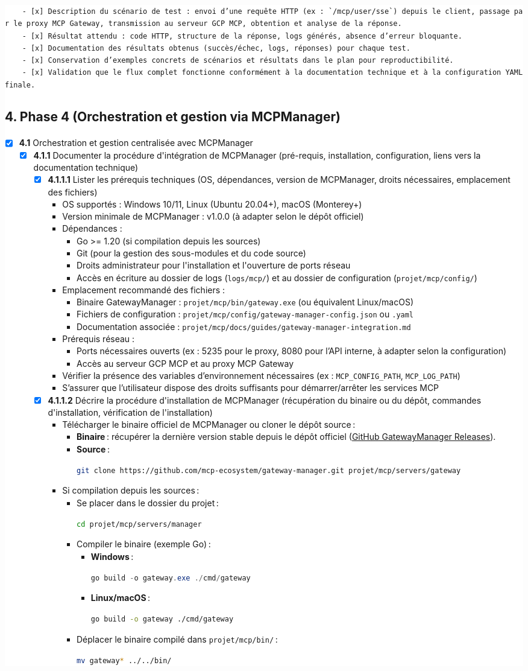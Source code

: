         - [x] Description du scénario de test : envoi d’une requête HTTP (ex : `/mcp/user/sse`) depuis le client, passage par le proxy MCP Gateway, transmission au serveur GCP MCP, obtention et analyse de la réponse.
        - [x] Résultat attendu : code HTTP, structure de la réponse, logs générés, absence d’erreur bloquante.
        - [x] Documentation des résultats obtenus (succès/échec, logs, réponses) pour chaque test.
        - [x] Conservation d’exemples concrets de scénarios et résultats dans le plan pour reproductibilité.
        - [x] Validation que le flux complet fonctionne conformément à la documentation technique et à la configuration YAML finale.

## 4. Phase 4 (Orchestration et gestion via MCPManager)

- [x] **4.1** Orchestration et gestion centralisée avec MCPManager
  - [x] **4.1.1** Documenter la procédure d'intégration de MCPManager (pré-requis, installation, configuration, liens vers la documentation technique)
    - [x] **4.1.1.1** Lister les prérequis techniques (OS, dépendances, version de MCPManager, droits nécessaires, emplacement des fichiers)
        - OS supportés : Windows 10/11, Linux (Ubuntu 20.04+), macOS (Monterey+)
        - Version minimale de MCPManager : v1.0.0 (à adapter selon le dépôt officiel)
        - Dépendances :
            - Go >= 1.20 (si compilation depuis les sources)
            - Git (pour la gestion des sous-modules et du code source)
            - Droits administrateur pour l'installation et l'ouverture de ports réseau
            - Accès en écriture au dossier de logs (`logs/mcp/`) et au dossier de configuration (`projet/mcp/config/`)
        - Emplacement recommandé des fichiers :
            - Binaire GatewayManager : `projet/mcp/bin/gateway.exe` (ou équivalent Linux/macOS)
            - Fichiers de configuration : `projet/mcp/config/gateway-manager-config.json` ou `.yaml`
            - Documentation associée : `projet/mcp/docs/guides/gateway-manager-integration.md`
        - Prérequis réseau :
            - Ports nécessaires ouverts (ex : 5235 pour le proxy, 8080 pour l’API interne, à adapter selon la configuration)
            - Accès au serveur GCP MCP et au proxy MCP Gateway
        - Vérifier la présence des variables d’environnement nécessaires (ex : `MCP_CONFIG_PATH`, `MCP_LOG_PATH`)
        - S’assurer que l’utilisateur dispose des droits suffisants pour démarrer/arrêter les services MCP
    - [x] **4.1.1.2** Décrire la procédure d'installation de MCPManager (récupération du binaire ou du dépôt, commandes d'installation, vérification de l'installation)
        - Télécharger le binaire officiel de MCPManager ou cloner le dépôt source :
            - **Binaire** : récupérer la dernière version stable depuis le dépôt officiel ([GitHub GatewayManager Releases](https://github.com/mcp-ecosystem/gateway-manager/releases)).
            - **Source** :
              ```bash
              git clone https://github.com/mcp-ecosystem/gateway-manager.git projet/mcp/servers/gateway
              ```
        - Si compilation depuis les sources :
            - Se placer dans le dossier du projet :  
              ```bash
              cd projet/mcp/servers/manager
              ```
            - Compiler le binaire (exemple Go) :  
              - **Windows** :  
                ```powershell
                go build -o gateway.exe ./cmd/gateway
                ```
              - **Linux/macOS** :  
                ```bash
                go build -o gateway ./cmd/gateway
                ```
            - Déplacer le binaire compilé dans `projet/mcp/bin/` :  
              ```bash
              mv gateway* ../../bin/